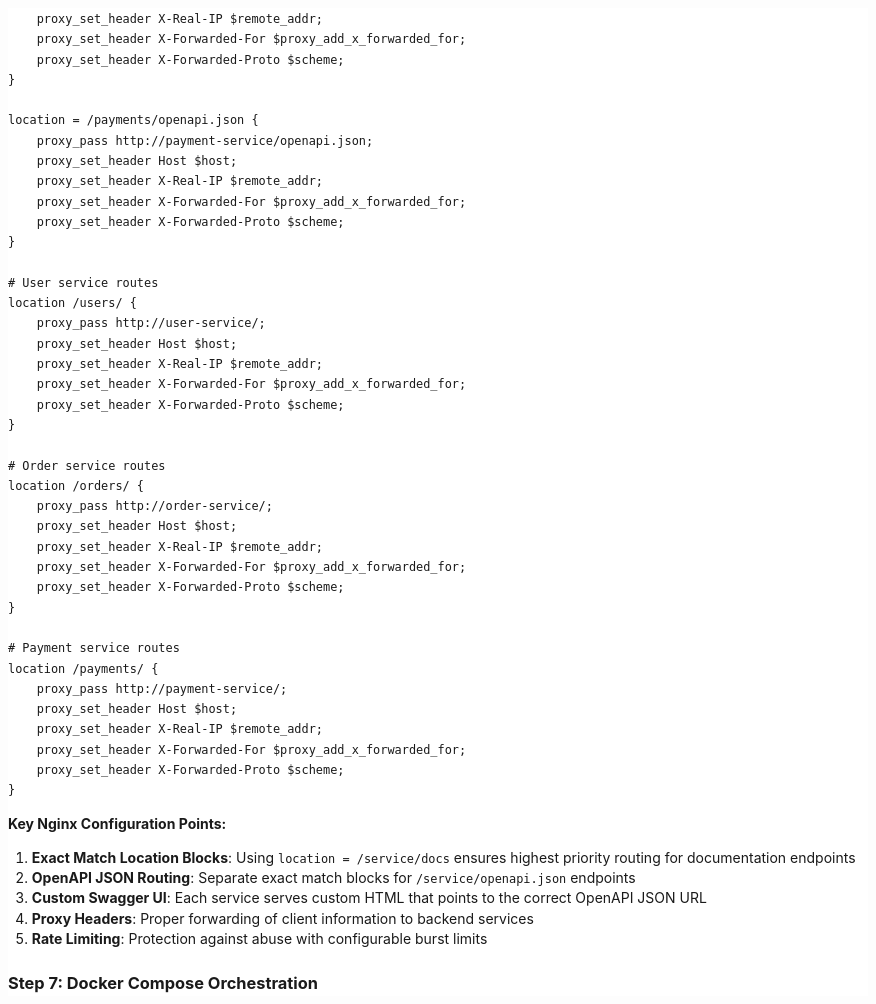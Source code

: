 ```nginx
    proxy_set_header X-Real-IP $remote_addr;
    proxy_set_header X-Forwarded-For $proxy_add_x_forwarded_for;
    proxy_set_header X-Forwarded-Proto $scheme;
}

location = /payments/openapi.json {
    proxy_pass http://payment-service/openapi.json;
    proxy_set_header Host $host;
    proxy_set_header X-Real-IP $remote_addr;
    proxy_set_header X-Forwarded-For $proxy_add_x_forwarded_for;
    proxy_set_header X-Forwarded-Proto $scheme;
}

# User service routes
location /users/ {
    proxy_pass http://user-service/;
    proxy_set_header Host $host;
    proxy_set_header X-Real-IP $remote_addr;
    proxy_set_header X-Forwarded-For $proxy_add_x_forwarded_for;
    proxy_set_header X-Forwarded-Proto $scheme;
}

# Order service routes  
location /orders/ {
    proxy_pass http://order-service/;
    proxy_set_header Host $host;
    proxy_set_header X-Real-IP $remote_addr;
    proxy_set_header X-Forwarded-For $proxy_add_x_forwarded_for;
    proxy_set_header X-Forwarded-Proto $scheme;
}

# Payment service routes
location /payments/ {
    proxy_pass http://payment-service/;
    proxy_set_header Host $host;
    proxy_set_header X-Real-IP $remote_addr;
    proxy_set_header X-Forwarded-For $proxy_add_x_forwarded_for;
    proxy_set_header X-Forwarded-Proto $scheme;
}
```

**Key Nginx Configuration Points:**

1. **Exact Match Location Blocks**: Using `location = /service/docs` ensures highest priority routing for documentation endpoints
2. **OpenAPI JSON Routing**: Separate exact match blocks for `/service/openapi.json` endpoints
3. **Custom Swagger UI**: Each service serves custom HTML that points to the correct OpenAPI JSON URL
4. **Proxy Headers**: Proper forwarding of client information to backend services
5. **Rate Limiting**: Protection against abuse with configurable burst limits

### Step 7: Docker Compose Orchestration

